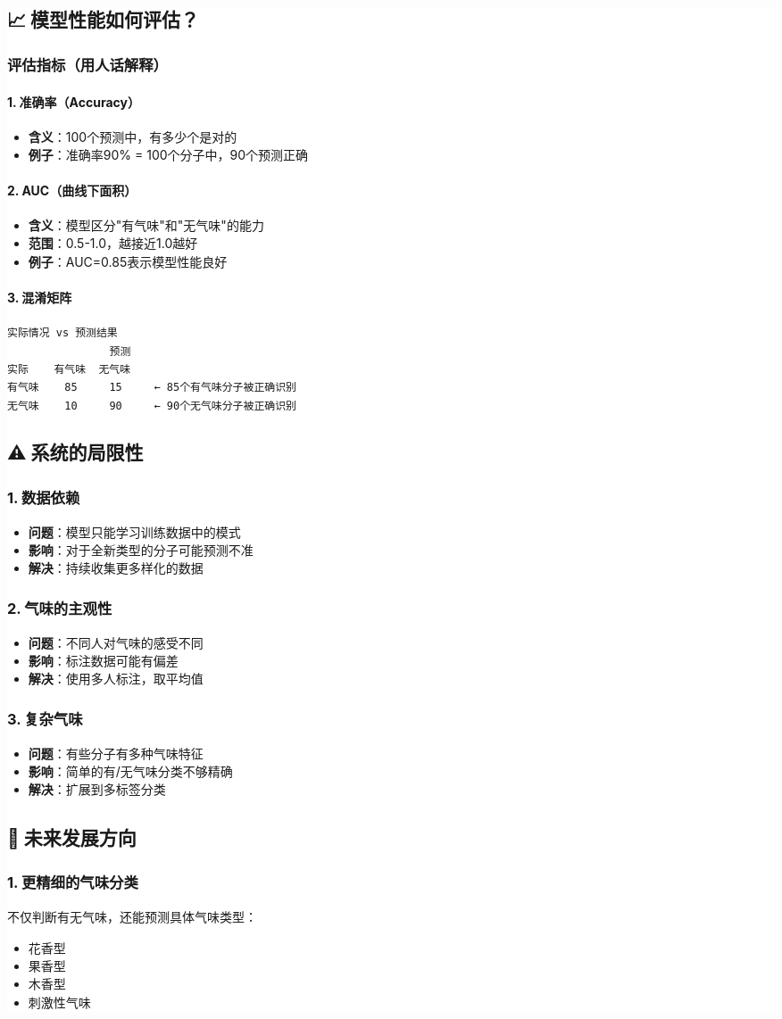 ## 📈 模型性能如何评估？

### 评估指标（用人话解释）

#### 1. 准确率（Accuracy）

- **含义**：100个预测中，有多少个是对的
- **例子**：准确率90% = 100个分子中，90个预测正确

#### 2. AUC（曲线下面积）

- **含义**：模型区分"有气味"和"无气味"的能力
- **范围**：0.5-1.0，越接近1.0越好
- **例子**：AUC=0.85表示模型性能良好

#### 3. 混淆矩阵

```
实际情况 vs 预测结果
                预测
实际    有气味  无气味
有气味    85     15     ← 85个有气味分子被正确识别
无气味    10     90     ← 90个无气味分子被正确识别
```

## ⚠️ 系统的局限性

### 1. 数据依赖

- **问题**：模型只能学习训练数据中的模式
- **影响**：对于全新类型的分子可能预测不准
- **解决**：持续收集更多样化的数据

### 2. 气味的主观性

- **问题**：不同人对气味的感受不同
- **影响**：标注数据可能有偏差
- **解决**：使用多人标注，取平均值

### 3. 复杂气味

- **问题**：有些分子有多种气味特征
- **影响**：简单的有/无气味分类不够精确
- **解决**：扩展到多标签分类

## 🔮 未来发展方向

### 1. 更精细的气味分类

不仅判断有无气味，还能预测具体气味类型：

- 花香型
- 果香型  
- 木香型
- 刺激性气味

